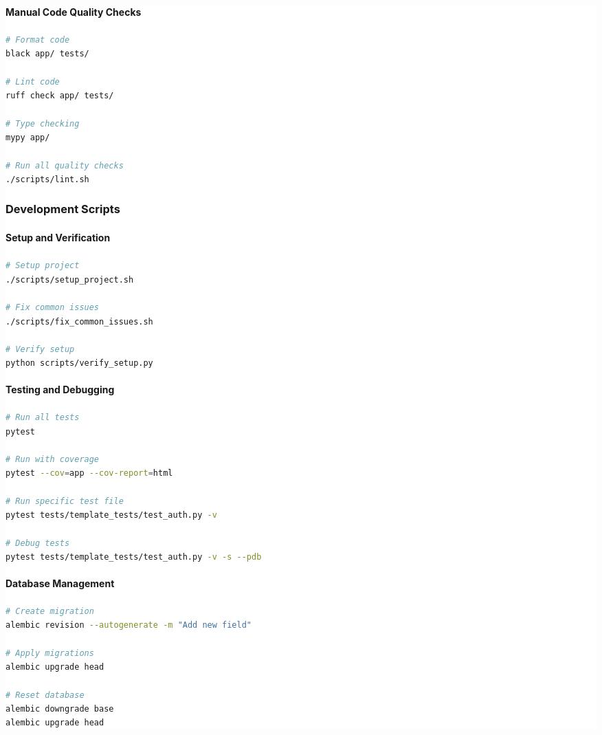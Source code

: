 #### Manual Code Quality Checks
```bash
# Format code
black app/ tests/

# Lint code
ruff check app/ tests/

# Type checking
mypy app/

# Run all quality checks
./scripts/lint.sh
```

### Development Scripts

#### Setup and Verification
```bash
# Setup project
./scripts/setup_project.sh

# Fix common issues
./scripts/fix_common_issues.sh

# Verify setup
python scripts/verify_setup.py
```

#### Testing and Debugging
```bash
# Run all tests
pytest

# Run with coverage
pytest --cov=app --cov-report=html

# Run specific test file
pytest tests/template_tests/test_auth.py -v

# Debug tests
pytest tests/template_tests/test_auth.py -v -s --pdb
```

#### Database Management
```bash
# Create migration
alembic revision --autogenerate -m "Add new field"

# Apply migrations
alembic upgrade head

# Reset database
alembic downgrade base
alembic upgrade head
```
